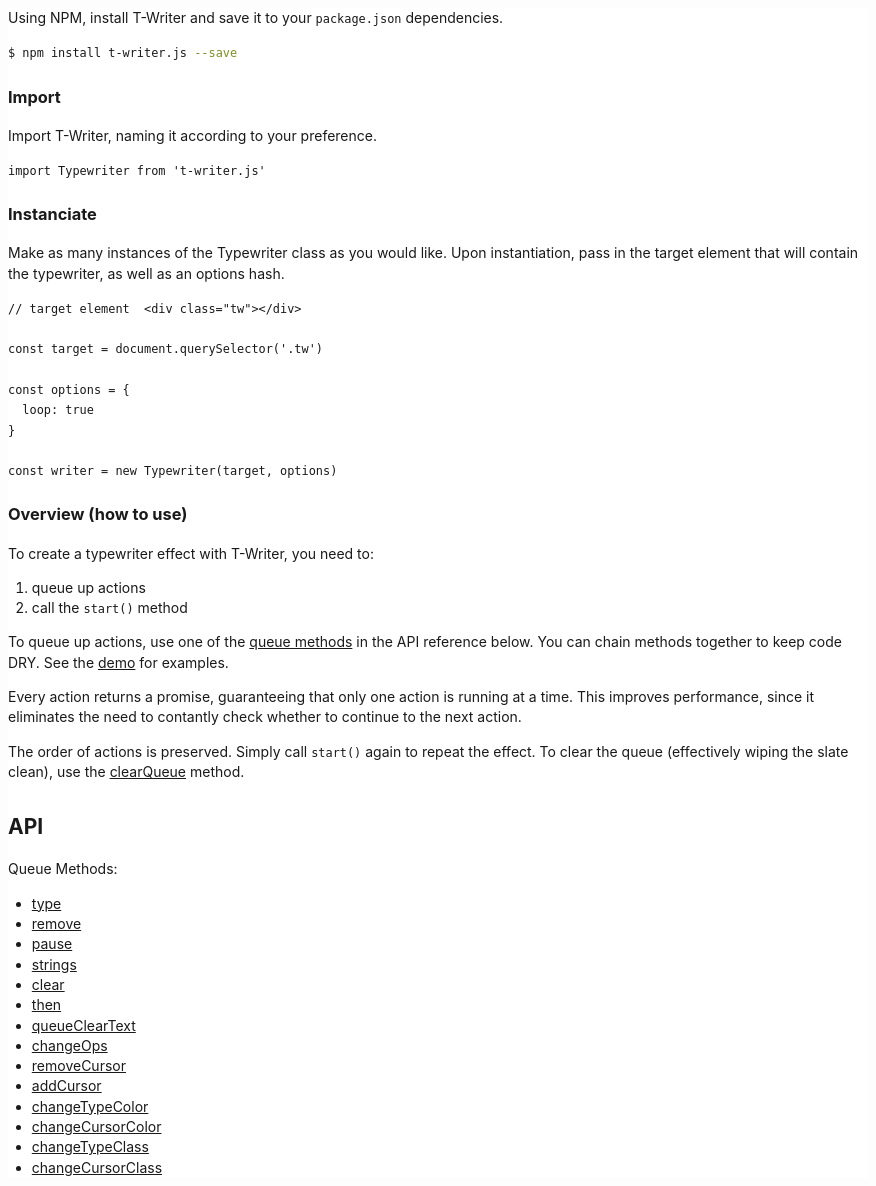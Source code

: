 Using NPM, install T-Writer and save it to your `package.json` dependencies.

```bash
$ npm install t-writer.js --save
```

### Import

Import T-Writer, naming it according to your preference.

```es6
import Typewriter from 't-writer.js'
```

### Instanciate

Make as many instances of the Typewriter class as you would like.  Upon instantiation, pass in the target element that will contain the typewriter, as well as an options hash.

```es6
// target element  <div class="tw"></div>

const target = document.querySelector('.tw')

const options = {
  loop: true
}

const writer = new Typewriter(target, options)
```

### Overview (how to use)

To create a typewriter effect with T-Writer, you need to:

1. queue up actions
2. call the `start()` method

To queue up actions, use one of the [queue methods](#api) in the API reference below.  You can chain methods together to keep code DRY.  See the [demo](https://chriscavs.github.io/t-writer-demo/) for examples.

Every action returns a promise, guaranteeing that only one action is running at a time.  This improves performance, since it eliminates the need to contantly check whether to continue to the next action.

The order of actions is preserved.  Simply call `start()` again to repeat the effect.  To clear the queue (effectively wiping the slate clean), use the [clearQueue](#clearqueue) method.

## API

Queue Methods:
* [type](#type-str)
* [remove](#remove-num)
* [pause](#pause-time)
* [strings](#strings-interval-string1--string2-)
* [clear](#clear)
* [then](#then-callback)
* [queueClearText](#queuecleartext)
* [changeOps](#changeops-options)
* [removeCursor](#removecursor)
* [addCursor](#addcursor)
* [changeTypeColor](#changetypecolor-color)
* [changeCursorColor](#changecursorcolor-color)
* [changeTypeClass](#changetypeclass-classname)
* [changeCursorClass](#changecursorclass-classname)
